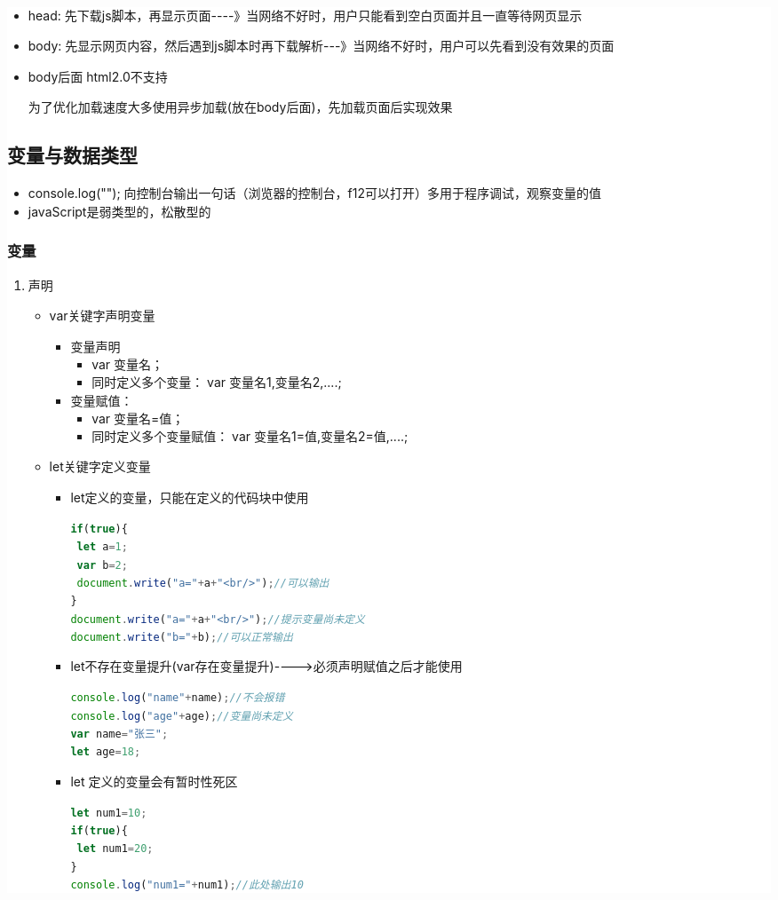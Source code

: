 + head:  先下载js脚本，再显示页面----》当网络不好时，用户只能看到空白页面并且一直等待网页显示

+ body: 先显示网页内容，然后遇到js脚本时再下载解析---》当网络不好时，用户可以先看到没有效果的页面

+ body后面  html2.0不支持

  为了优化加载速度大多使用异步加载(放在body后面)，先加载页面后实现效果

## 变量与数据类型

+ console.log("");  向控制台输出一句话（浏览器的控制台，f12可以打开）多用于程序调试，观察变量的值
+ javaScript是弱类型的，松散型的

### 变量

1. 声明

   + var关键字声明变量

     + 变量声明
       + var 变量名；
       + 同时定义多个变量： var 变量名1,变量名2,....;
     + 变量赋值：
       + var 变量名=值；
       + 同时定义多个变量赋值： var 变量名1=值,变量名2=值,....;

   + let关键字定义变量

     + let定义的变量，只能在定义的代码块中使用

       ```javascript
       if(true){
       	let a=1;
       	var b=2;
       	document.write("a="+a+"<br/>");//可以输出
       }
       document.write("a="+a+"<br/>");//提示变量尚未定义
       document.write("b="+b);//可以正常输出
       ```

     + let不存在变量提升(var存在变量提升)---->必须声明赋值之后才能使用

       ```javascript
       console.log("name"+name);//不会报错
       console.log("age"+age);//变量尚未定义
       var name="张三";
       let age=18;
       ```

     + let 定义的变量会有暂时性死区

       ```javascript
       let num1=10;
       if(true){
       	let num1=20;
       }
       console.log("num1="+num1);//此处输出10
       ```
